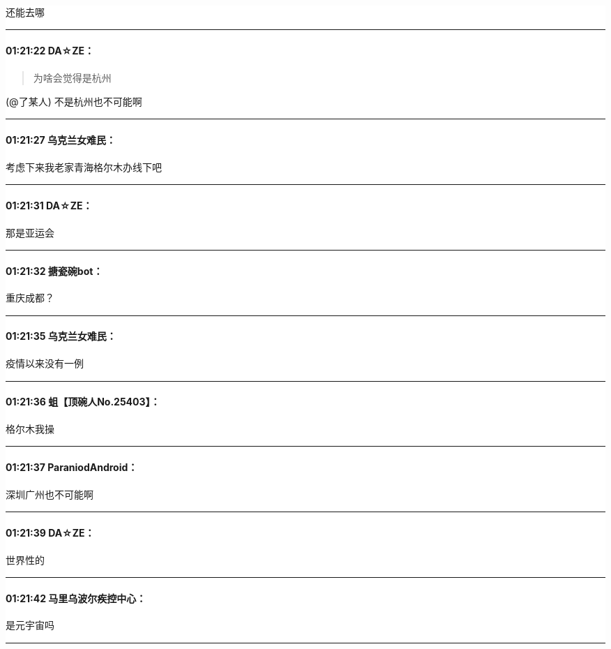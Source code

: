 还能去哪

*****

#### 01:21:22  DA☆ZE：

<blockquote>为啥会觉得是杭州</blockquote>
 (@了某人)  不是杭州也不可能啊

*****

#### 01:21:27  乌克兰女难民：

考虑下来我老家青海格尔木办线下吧

*****

#### 01:21:31  DA☆ZE：

那是亚运会

*****

#### 01:21:32  搪瓷碗bot：

重庆成都？

*****

#### 01:21:35  乌克兰女难民：

疫情以来没有一例

*****

#### 01:21:36  蛆【顶碗人No.25403】：

格尔木我操

*****

#### 01:21:37  ParaniodAndroid：

深圳广州也不可能啊

*****

#### 01:21:39  DA☆ZE：

世界性的

*****

#### 01:21:42  马里乌波尔疾控中心：

是元宇宙吗

*****

